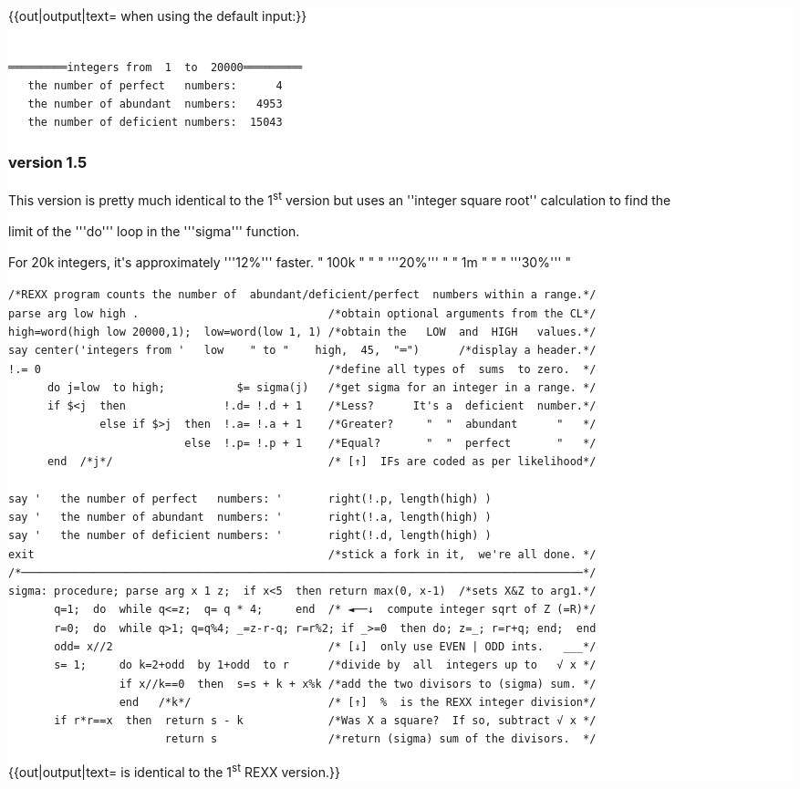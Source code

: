 {{out|output|text=  when using the default input:}}

```txt

═════════integers from  1  to  20000═════════
   the number of perfect   numbers:      4
   the number of abundant  numbers:   4953
   the number of deficient numbers:  15043

```



### version 1.5

This version is pretty much identical to the 1<sup>st</sup> version but uses an   ''integer square root''   calculation to find the

limit of the   '''do'''   loop in the   '''sigma'''   function.

  For    20k  integers,  it's approximately  '''12%'''  faster.
   "    100k     "         "        "        '''20%'''    "
   "      1m     "         "        "        '''30%'''    "

```rexx
/*REXX program counts the number of  abundant/deficient/perfect  numbers within a range.*/
parse arg low high .                             /*obtain optional arguments from the CL*/
high=word(high low 20000,1);  low=word(low 1, 1) /*obtain the   LOW  and  HIGH   values.*/
say center('integers from '   low    " to "    high,  45,  "═")      /*display a header.*/
!.= 0                                            /*define all types of  sums  to zero.  */
      do j=low  to high;           $= sigma(j)   /*get sigma for an integer in a range. */
      if $<j  then               !.d= !.d + 1    /*Less?      It's a  deficient  number.*/
              else if $>j  then  !.a= !.a + 1    /*Greater?     "  "  abundant      "   */
                           else  !.p= !.p + 1    /*Equal?       "  "  perfect       "   */
      end  /*j*/                                 /* [↑]  IFs are coded as per likelihood*/

say '   the number of perfect   numbers: '       right(!.p, length(high) )
say '   the number of abundant  numbers: '       right(!.a, length(high) )
say '   the number of deficient numbers: '       right(!.d, length(high) )
exit                                             /*stick a fork in it,  we're all done. */
/*──────────────────────────────────────────────────────────────────────────────────────*/
sigma: procedure; parse arg x 1 z;  if x<5  then return max(0, x-1)  /*sets X&Z to arg1.*/
       q=1;  do  while q<=z;  q= q * 4;     end  /* ◄──↓  compute integer sqrt of Z (=R)*/
       r=0;  do  while q>1; q=q%4; _=z-r-q; r=r%2; if _>=0  then do; z=_; r=r+q; end;  end
       odd= x//2                                 /* [↓]  only use EVEN | ODD ints.   ___*/
       s= 1;     do k=2+odd  by 1+odd  to r      /*divide by  all  integers up to   √ x */
                 if x//k==0  then  s=s + k + x%k /*add the two divisors to (sigma) sum. */
                 end   /*k*/                     /* [↑]  %  is the REXX integer division*/
       if r*r==x  then  return s - k             /*Was X a square?  If so, subtract √ x */
                        return s                 /*return (sigma) sum of the divisors.  */
```

{{out|output|text=  is identical to the 1<sup>st</sup> REXX version.}}




